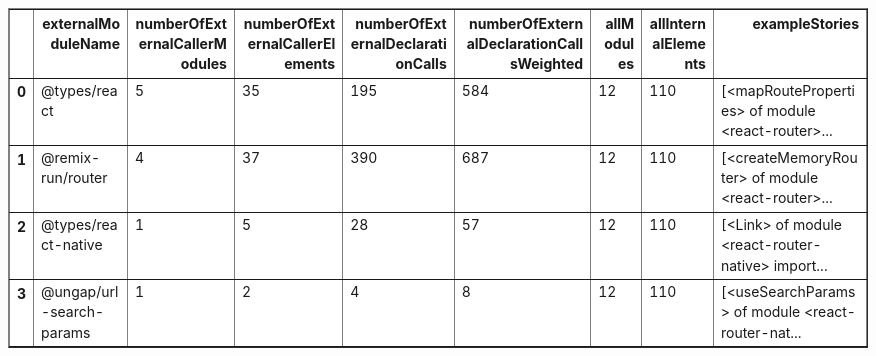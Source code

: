 
<div>
<table border="1" class="dataframe">
  <thead>
    <tr style="text-align: right;">
      <th></th>
      <th>externalModuleName</th>
      <th>numberOfExternalCallerModules</th>
      <th>numberOfExternalCallerElements</th>
      <th>numberOfExternalDeclarationCalls</th>
      <th>numberOfExternalDeclarationCallsWeighted</th>
      <th>allModules</th>
      <th>allInternalElements</th>
      <th>exampleStories</th>
    </tr>
  </thead>
  <tbody>
    <tr>
      <th>0</th>
      <td>@types/react</td>
      <td>5</td>
      <td>35</td>
      <td>195</td>
      <td>584</td>
      <td>12</td>
      <td>110</td>
      <td>[&lt;mapRouteProperties&gt; of module &lt;react-router&gt;...</td>
    </tr>
    <tr>
      <th>1</th>
      <td>@remix-run/router</td>
      <td>4</td>
      <td>37</td>
      <td>390</td>
      <td>687</td>
      <td>12</td>
      <td>110</td>
      <td>[&lt;createMemoryRouter&gt; of module &lt;react-router&gt;...</td>
    </tr>
    <tr>
      <th>2</th>
      <td>@types/react-native</td>
      <td>1</td>
      <td>5</td>
      <td>28</td>
      <td>57</td>
      <td>12</td>
      <td>110</td>
      <td>[&lt;Link&gt; of module &lt;react-router-native&gt; import...</td>
    </tr>
    <tr>
      <th>3</th>
      <td>@ungap/url-search-params</td>
      <td>1</td>
      <td>2</td>
      <td>4</td>
      <td>8</td>
      <td>12</td>
      <td>110</td>
      <td>[&lt;useSearchParams&gt; of module &lt;react-router-nat...</td>
    </tr>
  </tbody>
</table>
</div>
